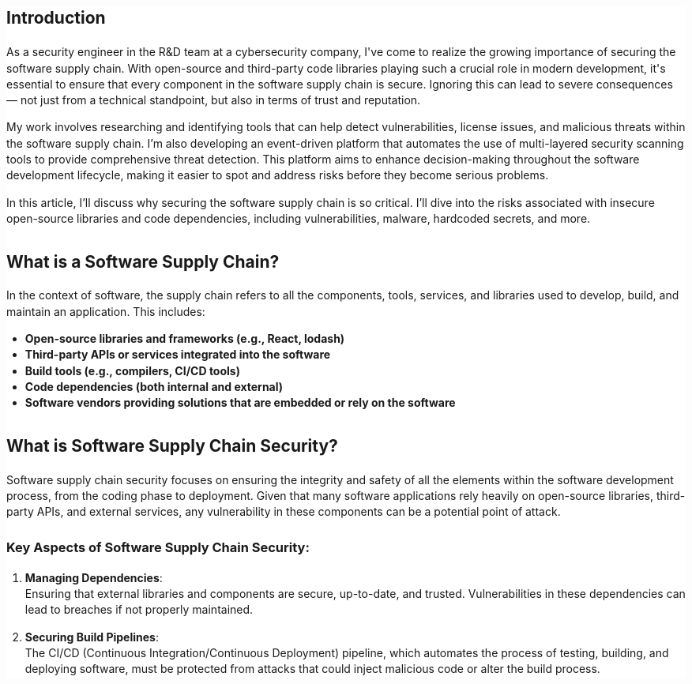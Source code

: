 





## Introduction
<p style={{ textAlign: 'justify' }}>

  As a security engineer in the R&D team at a cybersecurity company, I've come to realize the growing importance of securing the software supply chain. With open-source and third-party code libraries playing such a crucial role in modern development, it's essential to ensure that every component in the software supply chain is secure. Ignoring this can lead to severe consequences — not just from a technical standpoint, but also in terms of trust and reputation.

  My work involves researching and identifying tools that can help detect vulnerabilities, license issues, and malicious threats within the software supply chain. I’m also developing an event-driven platform that automates the use of multi-layered security scanning tools to provide comprehensive threat detection. This platform aims to enhance decision-making throughout the software development lifecycle, making it easier to spot and address risks before they become serious problems.

  In this article, I’ll discuss why securing the software supply chain is so critical. I’ll dive into the risks associated with insecure open-source libraries and code dependencies, including vulnerabilities, malware, hardcoded secrets, and more.
</p>



## What is a Software Supply Chain?

<p style={{ textAlign: 'justify' }}>
In the context of software, the supply chain refers to all the components, tools, services, and libraries used to develop, build, and maintain an application. This includes:

- **Open-source libraries and frameworks (e.g., React, lodash)**
- **Third-party APIs or services integrated into the software**
- **Build tools (e.g., compilers, CI/CD tools)**
- **Code dependencies (both internal and external)**
- **Software vendors providing solutions that are embedded or rely on the software**

</p>

## What is Software Supply Chain Security?

Software supply chain security focuses on ensuring the integrity and safety of all the elements within the software development process, from the coding phase to deployment. Given that many software applications rely heavily on open-source libraries, third-party APIs, and external services, any vulnerability in these components can be a potential point of attack.

### Key Aspects of Software Supply Chain Security:

1. **Managing Dependencies**:  
   Ensuring that external libraries and components are secure, up-to-date, and trusted. Vulnerabilities in these dependencies can lead to breaches if not properly maintained.

2. **Securing Build Pipelines**:  
   The CI/CD (Continuous Integration/Continuous Deployment) pipeline, which automates the process of testing, building, and deploying software, must be protected from attacks that could inject malicious code or alter the build process.
